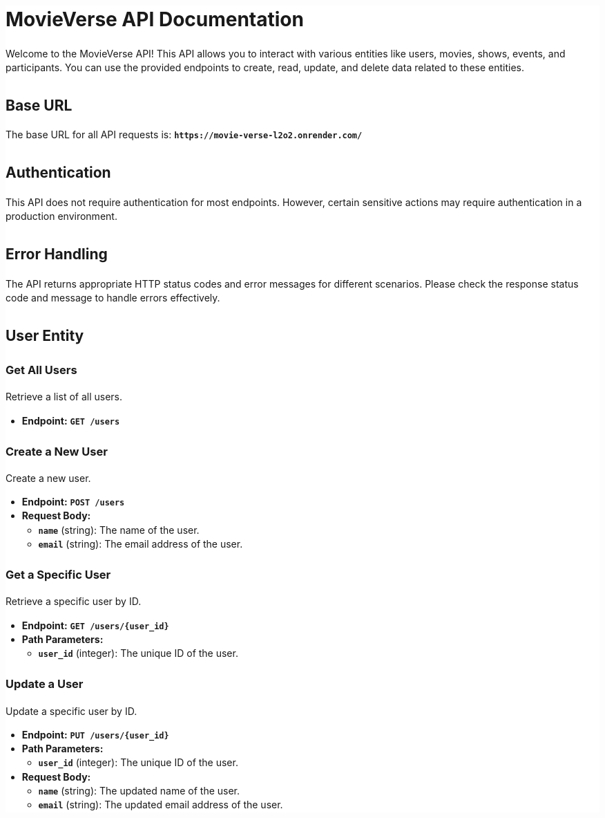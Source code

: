 # **MovieVerse API Documentation**

Welcome to the MovieVerse API! This API allows you to interact with various entities like users, movies, shows, events, and participants. You can use the provided endpoints to create, read, update, and delete data related to these entities.

## **Base URL**

The base URL for all API requests is: **`https://movie-verse-l2o2.onrender.com/`**

## **Authentication**

This API does not require authentication for most endpoints. However, certain sensitive actions may require authentication in a production environment.

## **Error Handling**

The API returns appropriate HTTP status codes and error messages for different scenarios. Please check the response status code and message to handle errors effectively.

## **User Entity**

### **Get All Users**

Retrieve a list of all users.

- **Endpoint:** **`GET /users`**

### **Create a New User**

Create a new user.

- **Endpoint:** **`POST /users`**
- **Request Body:**
    - **`name`** (string): The name of the user.
    - **`email`** (string): The email address of the user.

### **Get a Specific User**

Retrieve a specific user by ID.

- **Endpoint:** **`GET /users/{user_id}`**
- **Path Parameters:**
    - **`user_id`** (integer): The unique ID of the user.

### **Update a User**

Update a specific user by ID.

- **Endpoint:** **`PUT /users/{user_id}`**
- **Path Parameters:**
    - **`user_id`** (integer): The unique ID of the user.
- **Request Body:**
    - **`name`** (string): The updated name of the user.
    - **`email`** (string): The updated email address of the user.
